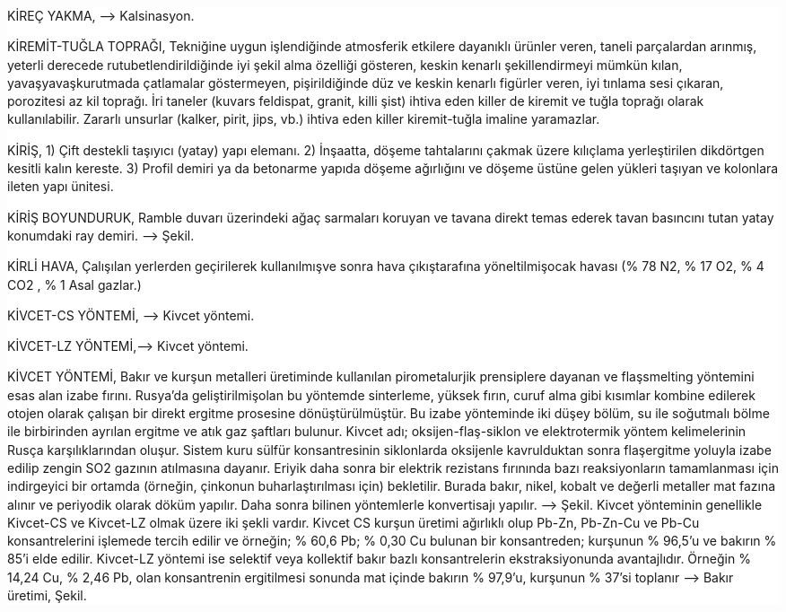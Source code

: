 KİREÇ YAKMA, —> Kalsinasyon.

KİREMİT-TUĞLA TOPRAĞI, Tekniğine uygun işlendiğinde atmosferik etkilere dayanıklı ürünler veren, taneli parçalardan arınmış, yeterli derecede rutubetlendirildiğinde iyi şekil alma özelliği gösteren, keskin kenarlı şekillendirmeyi mümkün kılan, yavaşyavaşkurutmada çatlamalar göstermeyen, pişirildiğinde düz ve keskin kenarlı figürler veren, iyi tınlama sesi çıkaran, porozitesi az kil toprağı. İri taneler (kuvars feldispat, granit, killi şist) ihtiva eden killer de kiremit ve tuğla toprağı olarak kullanılabilir. Zararlı unsurlar (kalker, pirit, jips, vb.) ihtiva eden killer kiremit-tuğla imaline yaramazlar.

KİRİŞ, 1) Çift destekli taşıyıcı (yatay) yapı elemanı. 2) İnşaatta, döşeme tahtalarını çakmak üzere kılıçlama yerleştirilen dikdörtgen kesitli kalın kereste. 3) Profil demiri ya da betonarme yapıda döşeme ağırlığını ve döşeme üstüne gelen yükleri taşıyan ve kolonlara ileten yapı ünitesi.

KİRİŞ BOYUNDURUK, Ramble duvarı üzerindeki ağaç sarmaları koruyan ve tavana direkt temas ederek tavan basıncını tutan yatay konumdaki ray demiri. —> Şekil.

 

 

 

 

KİRLİ HAVA, Çalışılan yerlerden geçirilerek kullanılmışve sonra hava çıkıştarafına yöneltilmişocak havası (% 78 N2, % 17 O2, % 4 CO2 , % 1 Asal gazlar.)

KİVCET-CS YÖNTEMİ,  —> Kivcet yöntemi.

KİVCET-LZ YÖNTEMİ,—> Kivcet yöntemi.

KİVCET YÖNTEMİ, Bakır ve kurşun metalleri üretiminde kullanılan pirometalurjik prensiplere dayanan ve flaşsmelting yöntemini esas alan izabe fırını. Rusya’da geliştirilmişolan bu yöntemde sinterleme, yüksek fırın, curuf alma gibi kısımlar kombine edilerek otojen olarak çalışan bir direkt ergitme prosesine dönüştürülmüştür. Bu izabe yönteminde iki düşey bölüm, su ile soğutmalı bölme ile birbirinden ayrılan ergitme ve atık gaz şaftları bulunur. Kivcet adı; oksijen-flaş-siklon ve elektrotermik yöntem kelimelerinin Rusça karşılıklarından oluşur. Sistem kuru sülfür konsantresinin siklonlarda oksijenle kavrulduktan sonra flaşergitme yoluyla izabe edilip zengin SO2 gazının atılmasına dayanır. Eriyik daha sonra bir elektrik rezistans fırınında bazı reaksiyonların tamamlanması için indirgeyici bir ortamda (örneğin, çinkonun buharlaştırılması için) bekletilir. Burada bakır, nikel, kobalt ve değerli metaller mat fazına alınır ve periyodik olarak döküm yapılır. Daha sonra bilinen yöntemlerle konvertisajı yapılır. —> Şekil. Kivcet yönteminin genellikle Kivcet-CS ve Kivcet-LZ olmak üzere iki şekli vardır. Kivcet CS kurşun üretimi ağırlıklı olup Pb-Zn, Pb-Zn-Cu ve Pb-Cu konsantrelerini işlemede tercih edilir ve örneğin; % 60,6 Pb; % 0,30 Cu bulunan bir konsantreden; kurşunun % 96,5’u ve bakırın % 85’i elde edilir. Kivcet-LZ yöntemi ise selektif veya kollektif bakır bazlı konsantrelerin ekstraksiyonunda avantajlıdır. Örneğin % 14,24 Cu, % 2,46 Pb, olan konsantrenin ergitilmesi sonunda mat içinde bakırın % 97,9’u, kurşunun % 37’si toplanır —> Bakır üretimi, Şekil.

 

 

 

 

 

 

 

 
